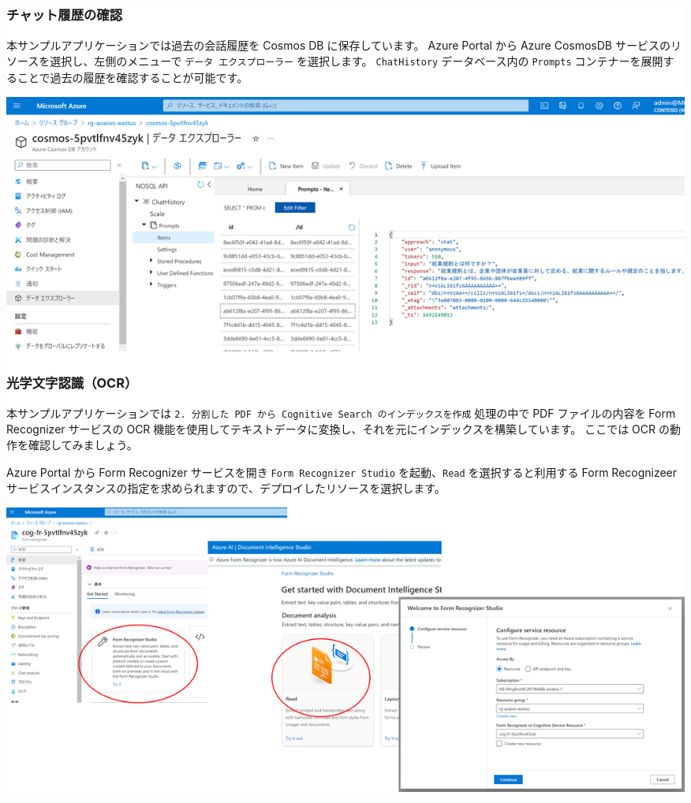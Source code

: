 ###  チャット履歴の確認

本サンプルアプリケーションでは過去の会話履歴を Cosmos DB に保存しています。
Azure Portal から Azure CosmosDB サービスのリソースを選択し、左側のメニューで `データ エクスプローラー` を選択します。
`ChatHistory` データベース内の `Prompts` コンテナーを展開することで過去の履歴を確認することが可能です。 

![](./images/history-cosmosdb.png)

###  光学文字認識（OCR）

本サンプルアプリケーションでは `2. 分割した PDF から Cognitive Search のインデックスを作成` 処理の中で PDF ファイルの内容を Form Recognizer サービスの OCR 機能を使用してテキストデータに変換し、それを元にインデックスを構築しています。
ここでは OCR の動作を確認してみましょう。

Azure Portal から Form Recognizer サービスを開き `Form Recognizer Studio` を起動、`Read` を選択すると利用する Form Recognizeer サービスインスタンスの指定を求められますので、デプロイしたリソースを選択します。

![](./images/open-form-recognizer-studio.png)
